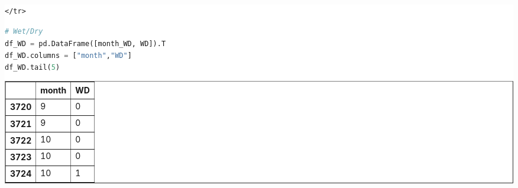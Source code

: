     </tr>
  </tbody>
</table>
</div>




```python
# Wet/Dry
df_WD = pd.DataFrame([month_WD, WD]).T
df_WD.columns = ["month","WD"]
df_WD.tail(5)

```




<div>
<style scoped>
    .dataframe tbody tr th:only-of-type {
        vertical-align: middle;
    }

    .dataframe tbody tr th {
        vertical-align: top;
    }

    .dataframe thead th {
        text-align: right;
    }
</style>
<table border="1" class="dataframe">
  <thead>
    <tr style="text-align: right;">
      <th></th>
      <th>month</th>
      <th>WD</th>
    </tr>
  </thead>
  <tbody>
    <tr>
      <th>3720</th>
      <td>9</td>
      <td>0</td>
    </tr>
    <tr>
      <th>3721</th>
      <td>9</td>
      <td>0</td>
    </tr>
    <tr>
      <th>3722</th>
      <td>10</td>
      <td>0</td>
    </tr>
    <tr>
      <th>3723</th>
      <td>10</td>
      <td>0</td>
    </tr>
    <tr>
      <th>3724</th>
      <td>10</td>
      <td>1</td>
    </tr>
  </tbody>